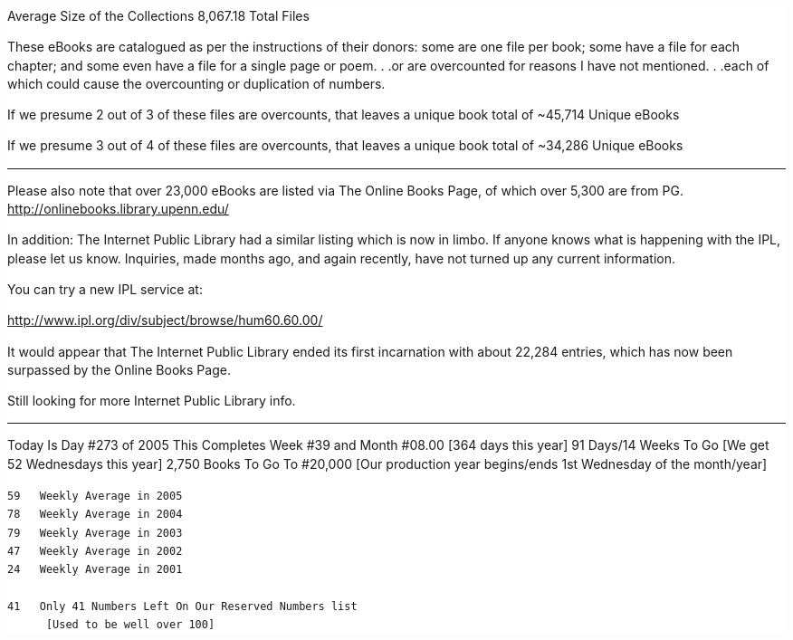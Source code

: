 Average Size of the Collections     8,067.18 Total Files


These eBooks are catalogued as per the instructions of
their donors:  some are one file per book; some have a
file for each chapter; and some even have a file for a
single page or poem. . .or are overcounted for reasons
I have not mentioned. . .each of which could cause the
overcounting or duplication of numbers.

If we presume 2 out of 3 of these files are overcounts,
that leaves a unique book total of
                                   ~45,714 Unique eBooks

If we presume 3 out of 4 of these files are overcounts,
that leaves a unique book total of
                                   ~34,286 Unique eBooks

***

Please also note that over 23,000 eBooks are listed via
The Online Books Page, of which over 5,300 are from PG.
http://onlinebooks.library.upenn.edu/

In addition:  The Internet Public Library had a similar
listing which is now in limbo.  If anyone knows what is
happening with the IPL, please let us know.  Inquiries,
made months ago, and again recently, have not turned up
any current information.

You can try a new IPL service at:

http://www.ipl.org/div/subject/browse/hum60.60.00/

It would appear that The Internet Public Library ended
its first incarnation with about 22,284 entries, which
has now been surpassed by the Online Books Page.

Still looking for more Internet Public Library info.

***

Today Is Day #273 of 2005
This Completes Week #39 and Month #08.00  [364 days this year]
    91 Days/14 Weeks To Go  [We get 52 Wednesdays this year]
2,750 Books To Go To #20,000
[Our production year begins/ends
1st Wednesday of the month/year]

    59   Weekly Average in 2005
    78   Weekly Average in 2004
    79   Weekly Average in 2003
    47   Weekly Average in 2002
    24   Weekly Average in 2001

    41   Only 41 Numbers Left On Our Reserved Numbers list
          [Used to be well over 100]
